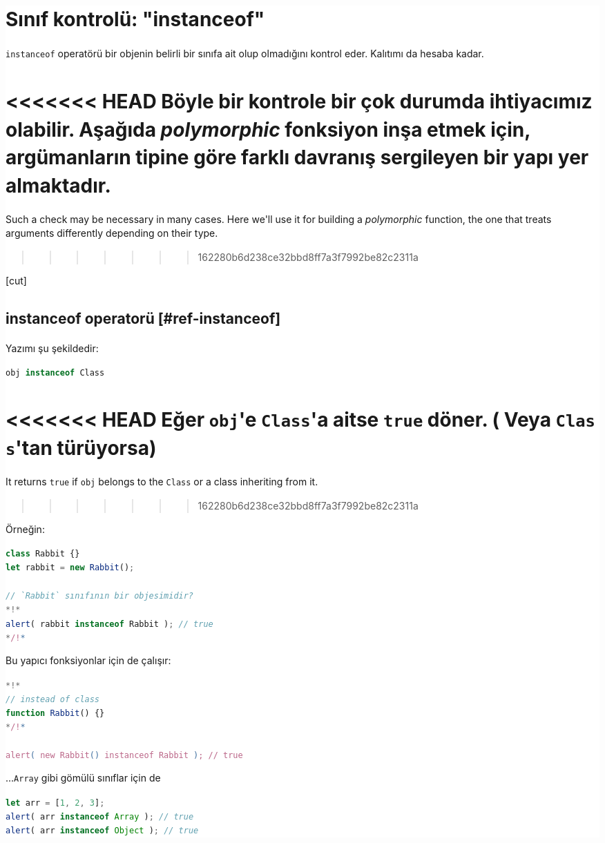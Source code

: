# Sınıf kontrolü: "instanceof"

`instanceof` operatörü bir objenin belirli bir sınıfa ait olup olmadığını kontrol eder. Kalıtımı da hesaba kadar.

<<<<<<< HEAD
Böyle bir kontrole bir çok durumda ihtiyacımız olabilir. Aşağıda *polymorphic* fonksiyon inşa etmek için, argümanların tipine göre farklı davranış sergileyen bir yapı yer almaktadır.
=======
Such a check may be necessary in many cases. Here we'll use it for building a *polymorphic* function, the one that treats arguments differently depending on their type.
>>>>>>> 162280b6d238ce32bbd8ff7a3f7992be82c2311a

[cut]

## instanceof operatorü [#ref-instanceof]


Yazımı şu şekildedir:
```js
obj instanceof Class
```

<<<<<<< HEAD
Eğer `obj`'e `Class`'a aitse `true` döner. ( Veya `Class`'tan türüyorsa)
=======
It returns `true` if `obj` belongs to the `Class` or a class inheriting from it.
>>>>>>> 162280b6d238ce32bbd8ff7a3f7992be82c2311a

Örneğin:

```js run
class Rabbit {}
let rabbit = new Rabbit();

// `Rabbit` sınıfının bir objesimidir?
*!*
alert( rabbit instanceof Rabbit ); // true
*/!*
```

Bu yapıcı fonksiyonlar için de çalışır:

```js run
*!*
// instead of class
function Rabbit() {}
*/!*

alert( new Rabbit() instanceof Rabbit ); // true
```

...`Array` gibi gömülü sınıflar için de

```js run
let arr = [1, 2, 3];
alert( arr instanceof Array ); // true
alert( arr instanceof Object ); // true
```


  [Symbol.toStringTag]: 'User'